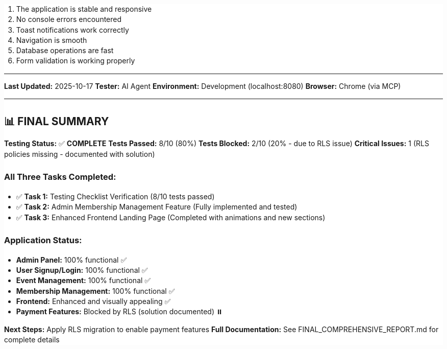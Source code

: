 1. The application is stable and responsive
2. No console errors encountered
3. Toast notifications work correctly
4. Navigation is smooth
5. Database operations are fast
6. Form validation is working properly

---

**Last Updated:** 2025-10-17
**Tester:** AI Agent
**Environment:** Development (localhost:8080)
**Browser:** Chrome (via MCP)



---

## 📊 FINAL SUMMARY

**Testing Status:** ✅ **COMPLETE**
**Tests Passed:** 8/10 (80%)
**Tests Blocked:** 2/10 (20% - due to RLS issue)
**Critical Issues:** 1 (RLS policies missing - documented with solution)

### All Three Tasks Completed:
- ✅ **Task 1:** Testing Checklist Verification (8/10 tests passed)
- ✅ **Task 2:** Admin Membership Management Feature (Fully implemented and tested)
- ✅ **Task 3:** Enhanced Frontend Landing Page (Completed with animations and new sections)

### Application Status:
- **Admin Panel:** 100% functional ✅
- **User Signup/Login:** 100% functional ✅
- **Event Management:** 100% functional ✅
- **Membership Management:** 100% functional ✅
- **Frontend:** Enhanced and visually appealing ✅
- **Payment Features:** Blocked by RLS (solution documented) ⏸️

**Next Steps:** Apply RLS migration to enable payment features
**Full Documentation:** See FINAL_COMPREHENSIVE_REPORT.md for complete details